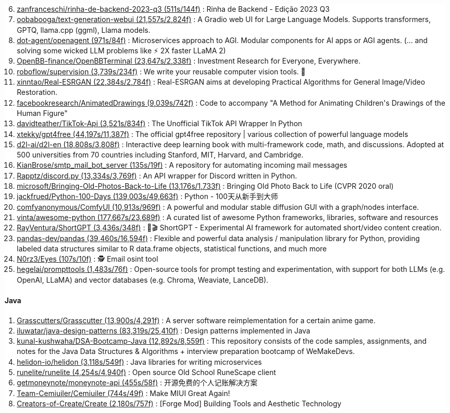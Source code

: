 6. [zanfranceschi/rinha-de-backend-2023-q3 (511s/144f)](https://github.com/zanfranceschi/rinha-de-backend-2023-q3) : Rinha de Backend - Edição 2023 Q3
7. [oobabooga/text-generation-webui (21,557s/2,824f)](https://github.com/oobabooga/text-generation-webui) : A Gradio web UI for Large Language Models. Supports transformers, GPTQ, llama.cpp (ggml), Llama models.
8. [dot-agent/openagent (971s/84f)](https://github.com/dot-agent/openagent) : Microservices approach to AGI. Modular components for AI apps or AGI agents. (... and solving some wicked LLM problems like ⚡ 2X faster LLaMA 2)
9. [OpenBB-finance/OpenBBTerminal (23,647s/2,338f)](https://github.com/OpenBB-finance/OpenBBTerminal) : Investment Research for Everyone, Everywhere.
10. [roboflow/supervision (3,739s/234f)](https://github.com/roboflow/supervision) : We write your reusable computer vision tools. 💜
11. [xinntao/Real-ESRGAN (22,384s/2,784f)](https://github.com/xinntao/Real-ESRGAN) : Real-ESRGAN aims at developing Practical Algorithms for General Image/Video Restoration.
12. [facebookresearch/AnimatedDrawings (9,039s/742f)](https://github.com/facebookresearch/AnimatedDrawings) : Code to accompany "A Method for Animating Children's Drawings of the Human Figure"
13. [davidteather/TikTok-Api (3,521s/834f)](https://github.com/davidteather/TikTok-Api) : The Unofficial TikTok API Wrapper In Python
14. [xtekky/gpt4free (44,197s/11,387f)](https://github.com/xtekky/gpt4free) : The official gpt4free repository | various collection of powerful language models
15. [d2l-ai/d2l-en (18,808s/3,808f)](https://github.com/d2l-ai/d2l-en) : Interactive deep learning book with multi-framework code, math, and discussions. Adopted at 500 universities from 70 countries including Stanford, MIT, Harvard, and Cambridge.
16. [KianBrose/smtp_mail_bot_server (135s/19f)](https://github.com/KianBrose/smtp_mail_bot_server) : A repository for automating incoming mail messages
17. [Rapptz/discord.py (13,334s/3,769f)](https://github.com/Rapptz/discord.py) : An API wrapper for Discord written in Python.
18. [microsoft/Bringing-Old-Photos-Back-to-Life (13,176s/1,733f)](https://github.com/microsoft/Bringing-Old-Photos-Back-to-Life) : Bringing Old Photo Back to Life (CVPR 2020 oral)
19. [jackfrued/Python-100-Days (139,003s/49,663f)](https://github.com/jackfrued/Python-100-Days) : Python - 100天从新手到大师
20. [comfyanonymous/ComfyUI (10,913s/969f)](https://github.com/comfyanonymous/ComfyUI) : A powerful and modular stable diffusion GUI with a graph/nodes interface.
21. [vinta/awesome-python (177,667s/23,689f)](https://github.com/vinta/awesome-python) : A curated list of awesome Python frameworks, libraries, software and resources
22. [RayVentura/ShortGPT (3,436s/348f)](https://github.com/RayVentura/ShortGPT) : 🚀🎬 ShortGPT - Experimental AI framework for automated short/video content creation.
23. [pandas-dev/pandas (39,460s/16,594f)](https://github.com/pandas-dev/pandas) : Flexible and powerful data analysis / manipulation library for Python, providing labeled data structures similar to R data.frame objects, statistical functions, and much more
24. [N0rz3/Eyes (107s/10f)](https://github.com/N0rz3/Eyes) : 🕵️ Email osint tool
25. [hegelai/prompttools (1,483s/76f)](https://github.com/hegelai/prompttools) : Open-source tools for prompt testing and experimentation, with support for both LLMs (e.g. OpenAI, LLaMA) and vector databases (e.g. Chroma, Weaviate, LanceDB).

#### Java
1. [Grasscutters/Grasscutter (13,900s/4,291f)](https://github.com/Grasscutters/Grasscutter) : A server software reimplementation for a certain anime game.
2. [iluwatar/java-design-patterns (83,319s/25,410f)](https://github.com/iluwatar/java-design-patterns) : Design patterns implemented in Java
3. [kunal-kushwaha/DSA-Bootcamp-Java (12,892s/8,559f)](https://github.com/kunal-kushwaha/DSA-Bootcamp-Java) : This repository consists of the code samples, assignments, and notes for the Java Data Structures & Algorithms + interview preparation bootcamp of WeMakeDevs.
4. [helidon-io/helidon (3,118s/549f)](https://github.com/helidon-io/helidon) : Java libraries for writing microservices
5. [runelite/runelite (4,254s/4,940f)](https://github.com/runelite/runelite) : Open source Old School RuneScape client
6. [getmoneynote/moneynote-api (455s/58f)](https://github.com/getmoneynote/moneynote-api) : 开源免费的个人记账解决方案
7. [Team-Cemiuiler/Cemiuiler (744s/49f)](https://github.com/Team-Cemiuiler/Cemiuiler) : Make MIUI Great Again!
8. [Creators-of-Create/Create (2,180s/757f)](https://github.com/Creators-of-Create/Create) : [Forge Mod] Building Tools and Aesthetic Technology